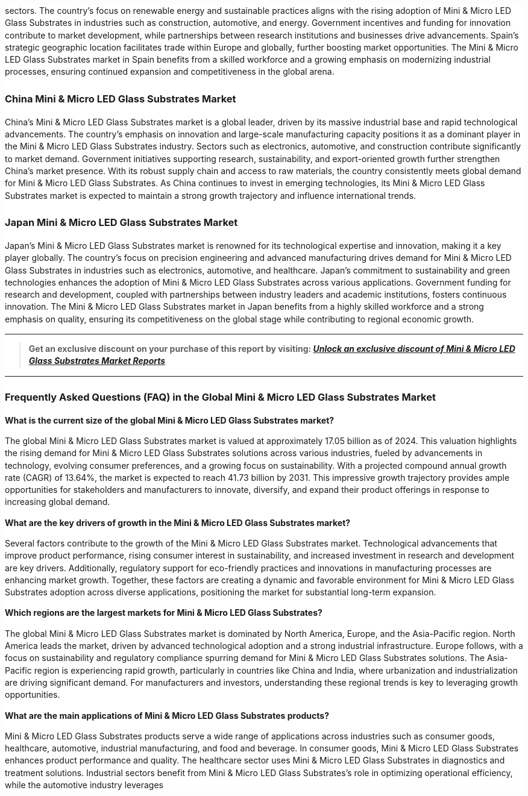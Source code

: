 sectors. The country&rsquo;s focus on renewable energy and sustainable practices aligns with the rising adoption of Mini & Micro LED Glass Substrates in industries such as construction, automotive, and energy. Government incentives and funding for innovation contribute to market development, while partnerships between research institutions and businesses drive advancements. Spain&rsquo;s strategic geographic location facilitates trade within Europe and globally, further boosting market opportunities. The Mini & Micro LED Glass Substrates market in Spain benefits from a skilled workforce and a growing emphasis on modernizing industrial processes, ensuring continued expansion and competitiveness in the global arena.</p><h3>China Mini & Micro LED Glass Substrates Market</h3><p>China&rsquo;s Mini & Micro LED Glass Substrates market is a global leader, driven by its massive industrial base and rapid technological advancements. The country&rsquo;s emphasis on innovation and large-scale manufacturing capacity positions it as a dominant player in the Mini & Micro LED Glass Substrates industry. Sectors such as electronics, automotive, and construction contribute significantly to market demand. Government initiatives supporting research, sustainability, and export-oriented growth further strengthen China&rsquo;s market presence. With its robust supply chain and access to raw materials, the country consistently meets global demand for Mini & Micro LED Glass Substrates. As China continues to invest in emerging technologies, its Mini & Micro LED Glass Substrates market is expected to maintain a strong growth trajectory and influence international trends.</p><h3>Japan Mini & Micro LED Glass Substrates Market</h3><p>Japan&rsquo;s Mini & Micro LED Glass Substrates market is renowned for its technological expertise and innovation, making it a key player globally. The country&rsquo;s focus on precision engineering and advanced manufacturing drives demand for Mini & Micro LED Glass Substrates in industries such as electronics, automotive, and healthcare. Japan&rsquo;s commitment to sustainability and green technologies enhances the adoption of Mini & Micro LED Glass Substrates across various applications. Government funding for research and development, coupled with partnerships between industry leaders and academic institutions, fosters continuous innovation. The Mini & Micro LED Glass Substrates market in Japan benefits from a highly skilled workforce and a strong emphasis on quality, ensuring its competitiveness on the global stage while contributing to regional economic growth.</p><hr /><blockquote><p><strong>Get an exclusive discount on your purchase of this report by visiting: <em><a href="://marketresearchpulse.com/ask-for-discount/23858?utm_source=Github&amp;utm_medium=030">Unlock an exclusive discount of Mini & Micro LED Glass Substrates Market Reports</a></em>&nbsp;</strong></p></blockquote><hr /><h3>Frequently Asked Questions (FAQ) in the Global Mini & Micro LED Glass Substrates Market</h3><p><strong>What is the current size of the global Mini & Micro LED Glass Substrates market?</strong></p><p>The global Mini & Micro LED Glass Substrates market is valued at approximately 17.05 billion as of 2024. This valuation highlights the rising demand for Mini & Micro LED Glass Substrates solutions across various industries, fueled by advancements in technology, evolving consumer preferences, and a growing focus on sustainability. With a projected compound annual growth rate (CAGR) of 13.64%, the market is expected to reach 41.73 billion by 2031. This impressive growth trajectory provides ample opportunities for stakeholders and manufacturers to innovate, diversify, and expand their product offerings in response to increasing global demand.</p><p><strong>What are the key drivers of growth in the Mini & Micro LED Glass Substrates market?</strong></p><p>Several factors contribute to the growth of the Mini & Micro LED Glass Substrates market. Technological advancements that improve product performance, rising consumer interest in sustainability, and increased investment in research and development are key drivers. Additionally, regulatory support for eco-friendly practices and innovations in manufacturing processes are enhancing market growth. Together, these factors are creating a dynamic and favorable environment for Mini & Micro LED Glass Substrates adoption across diverse applications, positioning the market for substantial long-term expansion.</p><p><strong>Which regions are the largest markets for Mini & Micro LED Glass Substrates?</strong></p><p>The global Mini & Micro LED Glass Substrates market is dominated by North America, Europe, and the Asia-Pacific region. North America leads the market, driven by advanced technological adoption and a strong industrial infrastructure. Europe follows, with a focus on sustainability and regulatory compliance spurring demand for Mini & Micro LED Glass Substrates solutions. The Asia-Pacific region is experiencing rapid growth, particularly in countries like China and India, where urbanization and industrialization are driving significant demand. For manufacturers and investors, understanding these regional trends is key to leveraging growth opportunities.</p><p><strong>What are the main applications of Mini & Micro LED Glass Substrates products?</strong></p><p>Mini & Micro LED Glass Substrates products serve a wide range of applications across industries such as consumer goods, healthcare, automotive, industrial manufacturing, and food and beverage. In consumer goods, Mini & Micro LED Glass Substrates enhances product performance and quality. The healthcare sector uses Mini & Micro LED Glass Substrates in diagnostics and treatment solutions. Industrial sectors benefit from Mini & Micro LED Glass Substrates&rsquo;s role in optimizing operational efficiency, while the automotive industry leverages